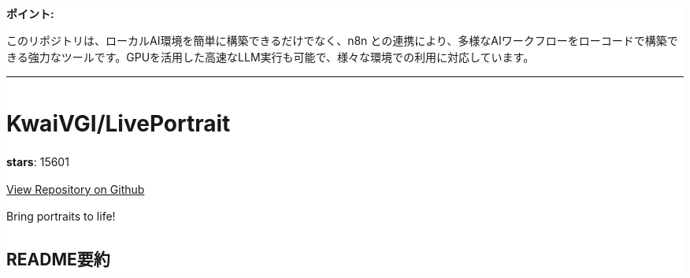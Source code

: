 **ポイント:**

このリポジトリは、ローカルAI環境を簡単に構築できるだけでなく、n8n との連携により、多様なAIワークフローをローコードで構築できる強力なツールです。GPUを活用した高速なLLM実行も可能で、様々な環境での利用に対応しています。


---

# KwaiVGI/LivePortrait

**stars**: 15601

[View Repository on Github](https://github.com/KwaiVGI/LivePortrait)

Bring portraits to life!

## README要約

